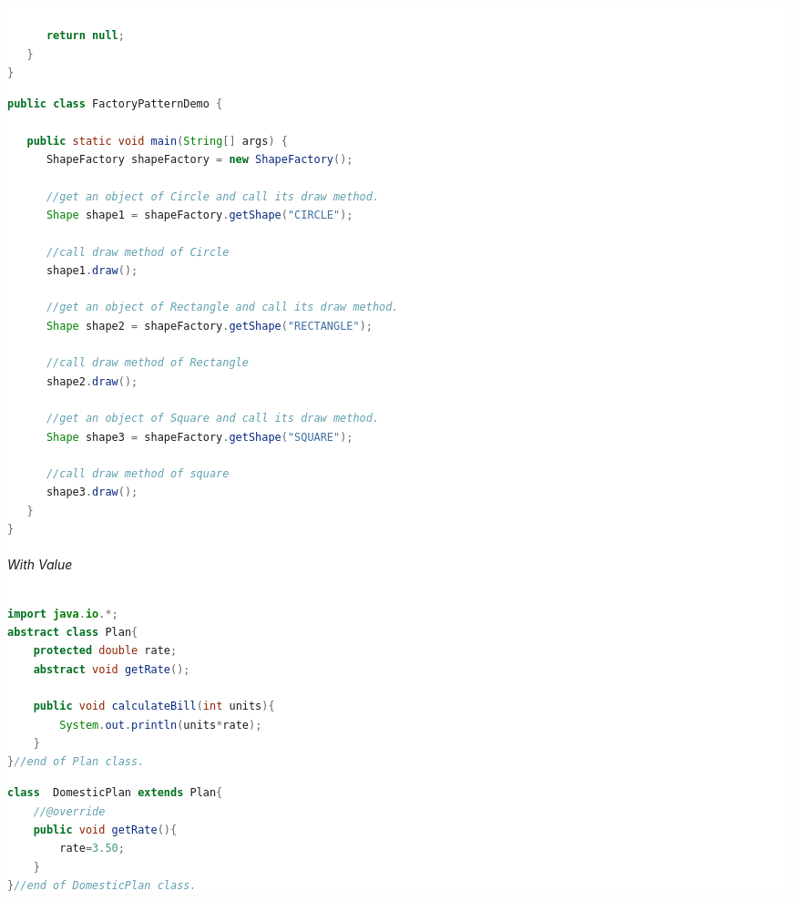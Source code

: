 ```java
      
      return null;
   }
}
```

```java
public class FactoryPatternDemo {

   public static void main(String[] args) {
      ShapeFactory shapeFactory = new ShapeFactory();

      //get an object of Circle and call its draw method.
      Shape shape1 = shapeFactory.getShape("CIRCLE");

      //call draw method of Circle
      shape1.draw();

      //get an object of Rectangle and call its draw method.
      Shape shape2 = shapeFactory.getShape("RECTANGLE");

      //call draw method of Rectangle
      shape2.draw();

      //get an object of Square and call its draw method.
      Shape shape3 = shapeFactory.getShape("SQUARE");

      //call draw method of square
      shape3.draw();
   }
}
```

###### With Value

```java
import java.io.*;      
abstract class Plan{  
    protected double rate;  
    abstract void getRate();  

    public void calculateBill(int units){  
        System.out.println(units*rate);  
    }  
}//end of Plan class.  
```

```java
class  DomesticPlan extends Plan{  
    //@override  
    public void getRate(){  
        rate=3.50;              
    }  
}//end of DomesticPlan class.  
```
